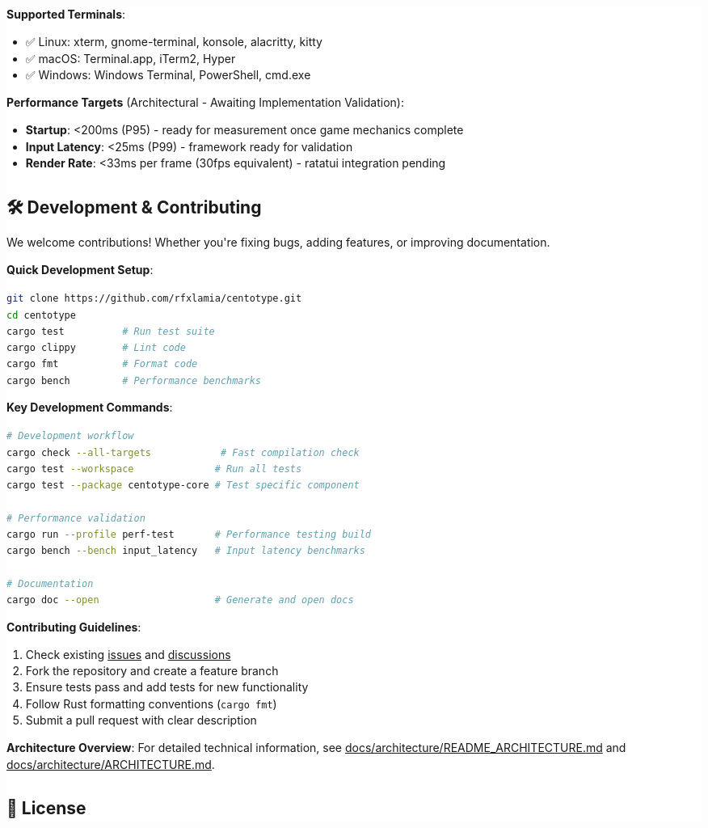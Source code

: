 **Supported Terminals**:
- ✅ Linux: xterm, gnome-terminal, konsole, alacritty, kitty
- ✅ macOS: Terminal.app, iTerm2, Hyper
- ✅ Windows: Windows Terminal, PowerShell, cmd.exe

**Performance Targets** (Architectural - Awaiting Implementation Validation):
- **Startup**: <200ms (P95) - ready for measurement once game mechanics complete
- **Input Latency**: <25ms (P99) - framework ready for validation
- **Render Rate**: <33ms per frame (30fps equivalent) - ratatui integration pending

## 🛠️ Development & Contributing

We welcome contributions! Whether you're fixing bugs, adding features, or improving documentation.

**Quick Development Setup**:
```bash
git clone https://github.com/rfxlamia/centotype.git
cd centotype
cargo test          # Run test suite
cargo clippy        # Lint code
cargo fmt           # Format code
cargo bench         # Performance benchmarks
```

**Key Development Commands**:
```bash
# Development workflow
cargo check --all-targets            # Fast compilation check
cargo test --workspace              # Run all tests
cargo test --package centotype-core # Test specific component

# Performance validation
cargo run --profile perf-test       # Performance testing build
cargo bench --bench input_latency   # Input latency benchmarks

# Documentation
cargo doc --open                    # Generate and open docs
```

**Contributing Guidelines**:
1. Check existing [issues](https://github.com/rfxlamia/centotype/issues) and [discussions](https://github.com/rfxlamia/centotype/discussions)
2. Fork the repository and create a feature branch
3. Ensure tests pass and add tests for new functionality
4. Follow Rust formatting conventions (`cargo fmt`)
5. Submit a pull request with clear description

**Architecture Overview**:
For detailed technical information, see [docs/architecture/README_ARCHITECTURE.md](./docs/architecture/README_ARCHITECTURE.md) and [docs/architecture/ARCHITECTURE.md](./docs/architecture/ARCHITECTURE.md).

## 📄 License
